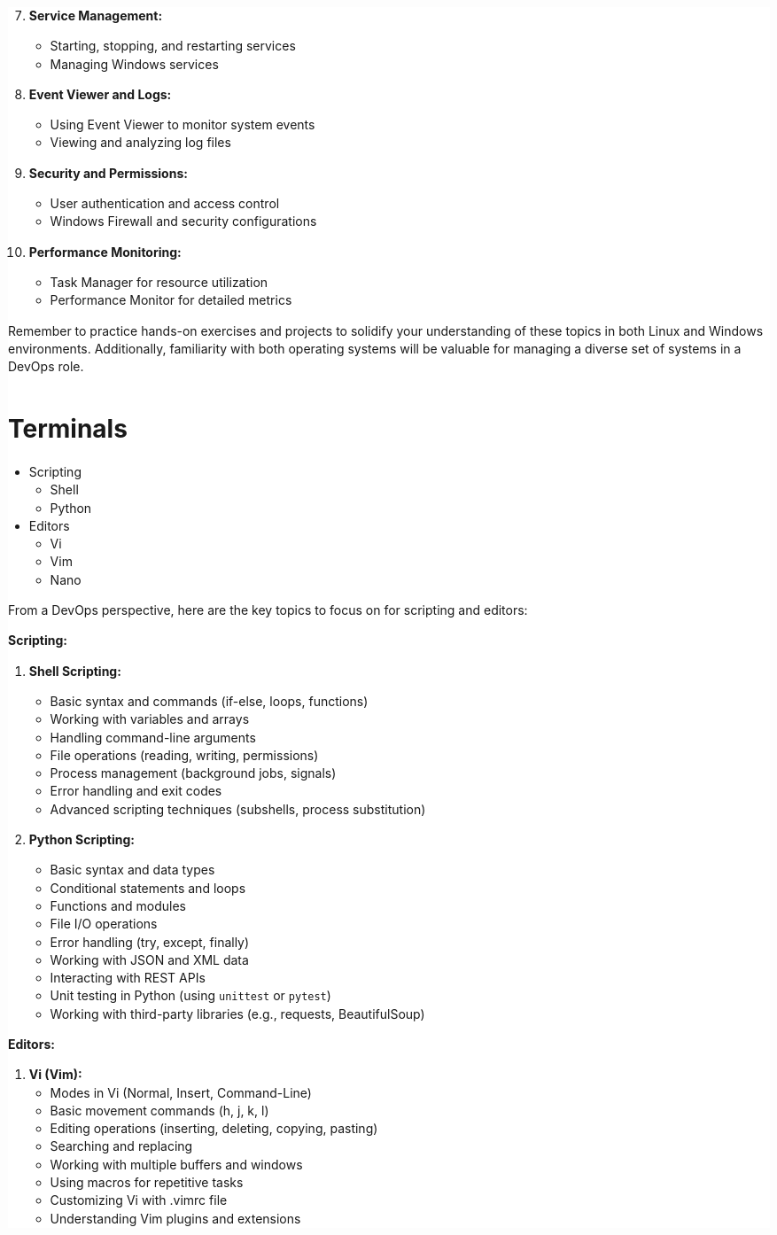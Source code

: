 7. **Service Management:**
   - Starting, stopping, and restarting services
   - Managing Windows services

8. **Event Viewer and Logs:**
   - Using Event Viewer to monitor system events
   - Viewing and analyzing log files

9. **Security and Permissions:**
   - User authentication and access control
   - Windows Firewall and security configurations

10. **Performance Monitoring:**
    - Task Manager for resource utilization
    - Performance Monitor for detailed metrics

Remember to practice hands-on exercises and projects to solidify your understanding of these topics in both Linux and Windows environments. Additionally, familiarity with both operating systems will be valuable for managing a diverse set of systems in a DevOps role.

# Terminals
- Scripting
  - Shell
  - Python
- Editors
  - Vi
  - Vim
  - Nano
    
From a DevOps perspective, here are the key topics to focus on for scripting and editors:

**Scripting:**
1. **Shell Scripting:**
   - Basic syntax and commands (if-else, loops, functions)
   - Working with variables and arrays
   - Handling command-line arguments
   - File operations (reading, writing, permissions)
   - Process management (background jobs, signals)
   - Error handling and exit codes
   - Advanced scripting techniques (subshells, process substitution)

2. **Python Scripting:**
   - Basic syntax and data types
   - Conditional statements and loops
   - Functions and modules
   - File I/O operations
   - Error handling (try, except, finally)
   - Working with JSON and XML data
   - Interacting with REST APIs
   - Unit testing in Python (using `unittest` or `pytest`)
   - Working with third-party libraries (e.g., requests, BeautifulSoup)

**Editors:**
1. **Vi (Vim):**
   - Modes in Vi (Normal, Insert, Command-Line)
   - Basic movement commands (h, j, k, l)
   - Editing operations (inserting, deleting, copying, pasting)
   - Searching and replacing
   - Working with multiple buffers and windows
   - Using macros for repetitive tasks
   - Customizing Vi with .vimrc file
   - Understanding Vim plugins and extensions
